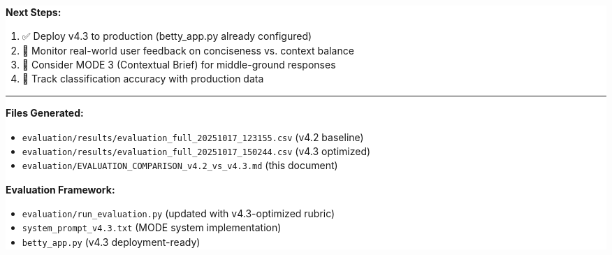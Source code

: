 **Next Steps:**
1. ✅ Deploy v4.3 to production (betty_app.py already configured)
2. 🔧 Monitor real-world user feedback on conciseness vs. context balance
3. 🔧 Consider MODE 3 (Contextual Brief) for middle-ground responses
4. 🔧 Track classification accuracy with production data

---

**Files Generated:**
- `evaluation/results/evaluation_full_20251017_123155.csv` (v4.2 baseline)
- `evaluation/results/evaluation_full_20251017_150244.csv` (v4.3 optimized)
- `evaluation/EVALUATION_COMPARISON_v4.2_vs_v4.3.md` (this document)

**Evaluation Framework:**
- `evaluation/run_evaluation.py` (updated with v4.3-optimized rubric)
- `system_prompt_v4.3.txt` (MODE system implementation)
- `betty_app.py` (v4.3 deployment-ready)
